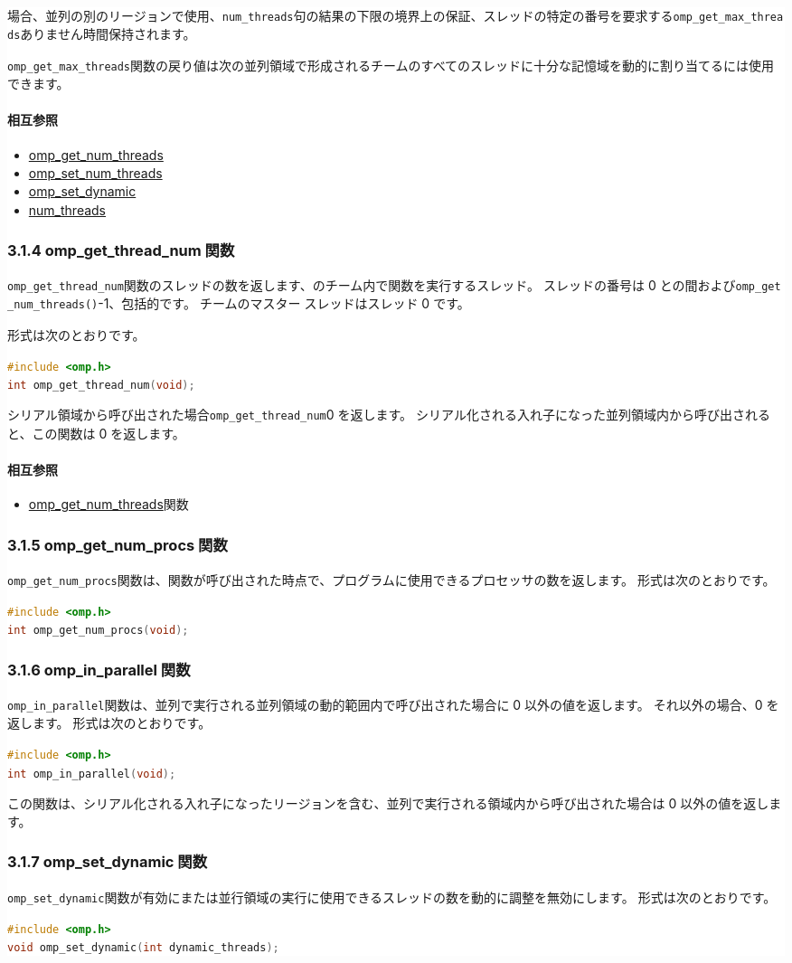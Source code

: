 場合、並列の別のリージョンで使用、`num_threads`句の結果の下限の境界上の保証、スレッドの特定の番号を要求する`omp_get_max_threads`ありません時間保持されます。

`omp_get_max_threads`関数の戻り値は次の並列領域で形成されるチームのすべてのスレッドに十分な記憶域を動的に割り当てるには使用できます。

#### <a name="cross-references"></a>相互参照

- [omp_get_num_threads](#312-omp_get_num_threads-function)
- [omp_set_num_threads](#311-omp_set_num_threads-function)
- [omp_set_dynamic](#317-omp_set_dynamic-function)
- [num_threads](2-directives.md#23-parallel-construct)

### <a name="314-omp_get_thread_num-function"></a>3.1.4 omp_get_thread_num 関数

`omp_get_thread_num`関数のスレッドの数を返します、のチーム内で関数を実行するスレッド。 スレッドの番号は 0 との間および`omp_get_num_threads()`-1、包括的です。 チームのマスター スレッドはスレッド 0 です。

形式は次のとおりです。

```cpp
#include <omp.h>
int omp_get_thread_num(void);
```

シリアル領域から呼び出された場合`omp_get_thread_num`0 を返します。 シリアル化される入れ子になった並列領域内から呼び出されると、この関数は 0 を返します。

#### <a name="cross-references"></a>相互参照

- [omp_get_num_threads](#312-omp_get_num_threads-function)関数

### <a name="315-omp_get_num_procs-function"></a>3.1.5 omp_get_num_procs 関数

`omp_get_num_procs`関数は、関数が呼び出された時点で、プログラムに使用できるプロセッサの数を返します。 形式は次のとおりです。

```cpp
#include <omp.h>
int omp_get_num_procs(void);
```

### <a name="316-omp_in_parallel-function"></a>3.1.6 omp_in_parallel 関数

`omp_in_parallel`関数は、並列で実行される並列領域の動的範囲内で呼び出された場合に 0 以外の値を返します。 それ以外の場合、0 を返します。 形式は次のとおりです。

```cpp
#include <omp.h>
int omp_in_parallel(void);
```

この関数は、シリアル化される入れ子になったリージョンを含む、並列で実行される領域内から呼び出された場合は 0 以外の値を返します。

### <a name="317-omp_set_dynamic-function"></a>3.1.7 omp_set_dynamic 関数

`omp_set_dynamic`関数が有効にまたは並行領域の実行に使用できるスレッドの数を動的に調整を無効にします。 形式は次のとおりです。

```cpp
#include <omp.h>
void omp_set_dynamic(int dynamic_threads);
```
